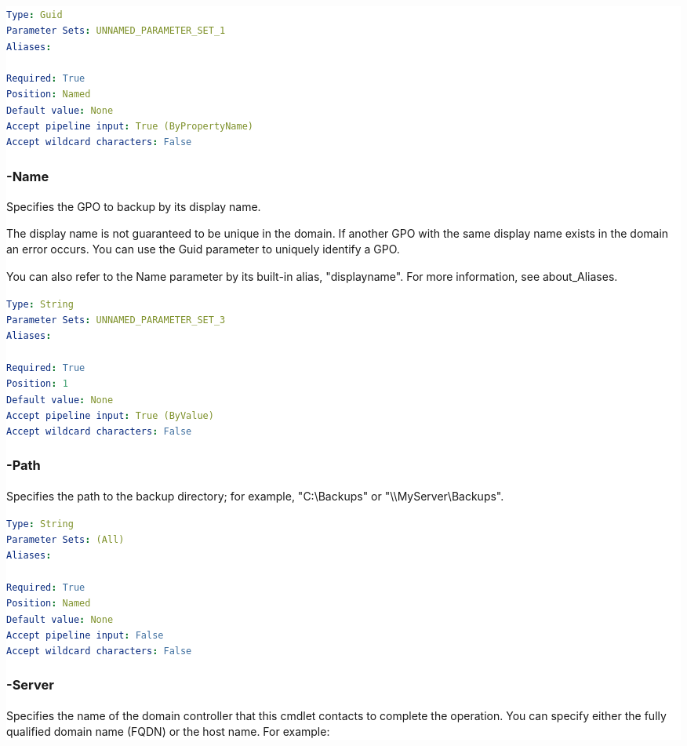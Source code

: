 ```yaml
Type: Guid
Parameter Sets: UNNAMED_PARAMETER_SET_1
Aliases: 

Required: True
Position: Named
Default value: None
Accept pipeline input: True (ByPropertyName)
Accept wildcard characters: False
```

### -Name
Specifies the GPO to backup by its display name.

The display name is not guaranteed to be unique in the domain.
If another GPO with the same display name exists in the domain an error occurs.
You can use the Guid parameter to uniquely identify a GPO.

You can also refer to the Name parameter by its built-in alias, "displayname".
For more information, see about_Aliases.

```yaml
Type: String
Parameter Sets: UNNAMED_PARAMETER_SET_3
Aliases: 

Required: True
Position: 1
Default value: None
Accept pipeline input: True (ByValue)
Accept wildcard characters: False
```

### -Path
Specifies the path to the backup directory; for example, "C:\Backups" or "\\\\MyServer\Backups".

```yaml
Type: String
Parameter Sets: (All)
Aliases: 

Required: True
Position: Named
Default value: None
Accept pipeline input: False
Accept wildcard characters: False
```

### -Server
Specifies the name of the domain controller that this cmdlet contacts to complete the operation.
You can specify either the fully qualified domain name (FQDN) or the host name.
For example:
